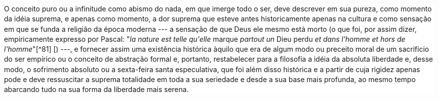 O conceito puro ou a infinitude como abismo do nada, em que imerge todo
o ser, deve descrever em sua pureza, como momento da idéia suprema, e
apenas como momento, a dor suprema que esteve antes historicamente
apenas na cultura e como sensação em que se funda a religião da época
moderna --- a sensação de que Deus ele mesmo está morto (o que foi, por
assim dizer, empiricamente expresso por Pascal: "*la nature est telle
qu'elle* marque *partout un* Dieu perdu *et dans l'homme et hors de
l'homme*"[^81] [) ---, e fornecer assim uma existência
histórica àquilo que era de algum modo ou preceito moral de um
sacrifício do ser empírico ou o conceito de abstração formal e,
portanto, restabelecer para a filosofia a idéia da absoluta liberdade e,
desse modo, o sofrimento absoluto ou a sexta-feira santa especulativa,
que foi além disso histórica e a partir de cuja rigidez apenas pode e
deve ressuscitar a suprema totalidade em toda a sua seriedade e desde a
sua base mais profunda, ao mesmo tempo abarcando tudo na sua forma da
liberdade mais serena.